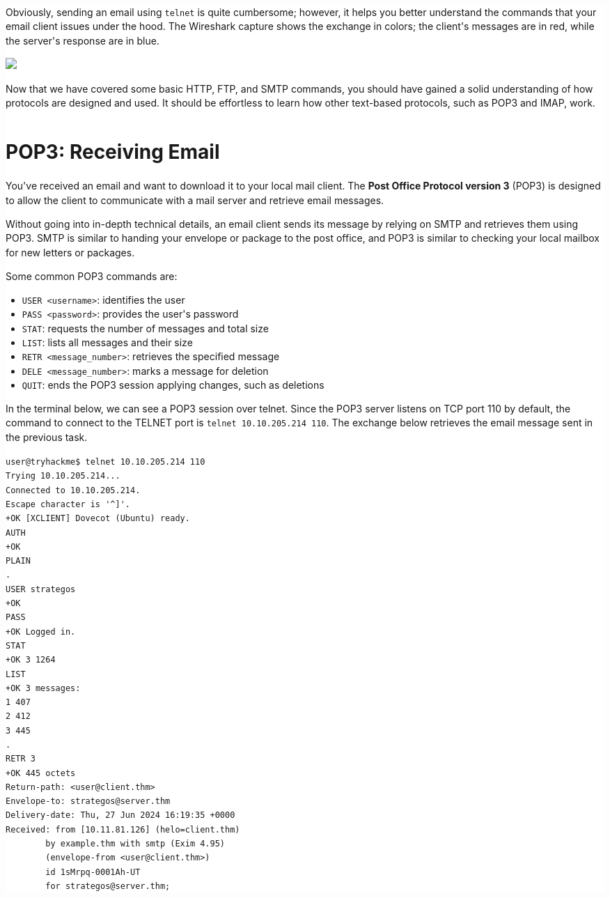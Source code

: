 Obviously, sending an email using `telnet` is quite cumbersome; however, it helps you better understand the commands that your email client issues under the hood. The Wireshark capture shows the exchange in colors; the client's messages are in red, while the server's response are in blue.

![](https://i.imgur.com/D5KlNL2.png)

Now that we have covered some basic HTTP, FTP, and SMTP commands, you should have gained a solid understanding of how protocols are designed and used. It should be effortless to learn how other text-based protocols, such as POP3 and IMAP, work.
# POP3: Receiving Email

You've received an email and want to download it to your local mail client. The **Post Office Protocol version 3** (POP3) is designed to allow the client to communicate with a mail server and retrieve email messages. 

Without going into in-depth technical details, an email client sends its message by relying on SMTP and retrieves them using POP3. SMTP is similar to handing your envelope or package to the post office, and POP3 is similar to checking your local mailbox for new letters or packages.

Some common POP3 commands are:

- `USER <username>`: identifies the user
- `PASS <password>`: provides the user's password
- `STAT`: requests the number of messages and total size
- `LIST`: lists all messages and their size
- `RETR <message_number>`: retrieves the specified message
- `DELE <message_number>`: marks a message for deletion
- `QUIT`: ends the POP3 session applying changes, such as deletions

In the terminal below, we can see a POP3 session over telnet. Since the POP3 server listens on TCP port 110 by default, the command to connect to the TELNET port is `telnet 10.10.205.214 110`. The exchange below retrieves the email message sent in the previous task.

```shell
user@tryhackme$ telnet 10.10.205.214 110
Trying 10.10.205.214...
Connected to 10.10.205.214.
Escape character is '^]'.
+OK [XCLIENT] Dovecot (Ubuntu) ready.
AUTH
+OK
PLAIN
.
USER strategos
+OK
PASS 
+OK Logged in.
STAT
+OK 3 1264
LIST
+OK 3 messages:
1 407
2 412
3 445
.
RETR 3
+OK 445 octets
Return-path: <user@client.thm>
Envelope-to: strategos@server.thm
Delivery-date: Thu, 27 Jun 2024 16:19:35 +0000
Received: from [10.11.81.126] (helo=client.thm)
        by example.thm with smtp (Exim 4.95)
        (envelope-from <user@client.thm>)
        id 1sMrpq-0001Ah-UT
        for strategos@server.thm;
```